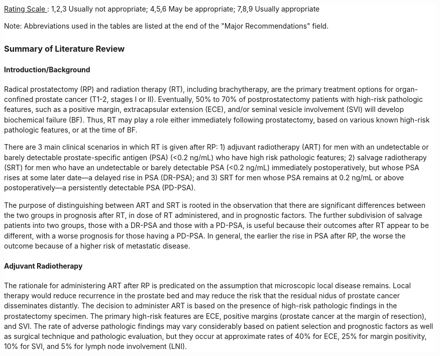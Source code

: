  </tbody>
 <tfoot>
  <tr>
   <th colspan="3" valign="top">
    <span style="text-decoration: underline;">
     Rating Scale
    </span>
    : 1,2,3 Usually not appropriate; 4,5,6 May be appropriate; 7,8,9 Usually appropriate
   </th>
  </tr>
 </tfoot>
</table>


Note: Abbreviations used in the tables are listed at the end of the "Major Recommendations" field. 


###  Summary of Literature Review 


####  Introduction/Background 


Radical prostatectomy (RP) and radiation therapy (RT), including brachytherapy, are the primary treatment options for organ-confined prostate cancer (T1-2, stages I or II). Eventually, 50% to 70% of postprostatectomy patients with high-risk pathologic features, such as a positive margin, extracapsular extension (ECE), and/or seminal vesicle involvement (SVI) will develop biochemical failure (BF). Thus, RT may play a role either immediately following prostatectomy, based on various known high-risk pathologic features, or at the time of BF. 


There are 3 main clinical scenarios in which RT is given after RP: 1) adjuvant radiotherapy (ART) for men with an undetectable or barely detectable prostate-specific antigen (PSA) (<0.2 ng/mL) who have high risk pathologic features; 2) salvage radiotherapy (SRT) for men who have an undetectable or barely detectable PSA (<0.2 ng/mL) immediately postoperatively, but whose PSA rises at some later date—a delayed rise in PSA (DR-PSA); and 3) SRT for men whose PSA remains at 0.2 ng/mL or above postoperatively—a persistently detectable PSA (PD-PSA). 


The purpose of distinguishing between ART and SRT is rooted in the observation that there are significant differences between the two groups in prognosis after RT, in dose of RT administered, and in prognostic factors. The further subdivision of salvage patients into two groups, those with a DR-PSA and those with a PD-PSA, is useful because their outcomes after RT appear to be different, with a worse prognosis for those having a PD-PSA. In general, the earlier the rise in PSA after RP, the worse the outcome because of a higher risk of metastatic disease. 


####  Adjuvant Radiotherapy 


The rationale for administering ART after RP is predicated on the assumption that microscopic local disease remains. Local therapy would reduce recurrence in the prostate bed and may reduce the risk that the residual nidus of prostate cancer disseminates distantly. The decision to administer ART is based on the presence of high-risk pathologic findings in the prostatectomy specimen. The primary high-risk features are ECE, positive margins (prostate cancer at the margin of resection), and SVI. The rate of adverse pathologic findings may vary considerably based on patient selection and prognostic factors as well as surgical technique and pathologic evaluation, but they occur at approximate rates of 40% for ECE, 25% for margin positivity, 10% for SVI, and 5% for lymph node involvement (LNI). 

